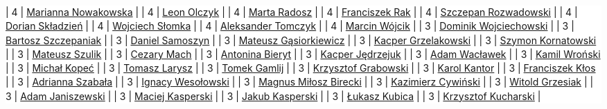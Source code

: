 | 4 | [Marianna Nowakowska](https://www.worldcubeassociation.org/persons/2025NOWA01) |
| 4 | [Leon Olczyk](https://www.worldcubeassociation.org/persons/2025OLCZ01) |
| 4 | [Marta Radosz](https://www.worldcubeassociation.org/persons/2025RADO03) |
| 4 | [Franciszek Rak](https://www.worldcubeassociation.org/persons/2025RAKF01) |
| 4 | [Szczepan Rozwadowski](https://www.worldcubeassociation.org/persons/2025ROZW02) |
| 4 | [Dorian Składzień](https://www.worldcubeassociation.org/persons/2025SKLA01) |
| 4 | [Wojciech Słomka](https://www.worldcubeassociation.org/persons/2025SLOM01) |
| 4 | [Aleksander Tomczyk](https://www.worldcubeassociation.org/persons/2025TOMC01) |
| 4 | [Marcin Wójcik](https://www.worldcubeassociation.org/persons/2025WOJC02) |
| 3 | [Dominik Wojciechowski](https://www.worldcubeassociation.org/persons/2013WOJC01) |
| 3 | [Bartosz Szczepaniak](https://www.worldcubeassociation.org/persons/2014SZCZ05) |
| 3 | [Daniel Samoszyn](https://www.worldcubeassociation.org/persons/2015SAMO01) |
| 3 | [Mateusz Gąsiorkiewicz](https://www.worldcubeassociation.org/persons/2016GASI04) |
| 3 | [Kacper Grzelakowski](https://www.worldcubeassociation.org/persons/2017GRZE01) |
| 3 | [Szymon Kornatowski](https://www.worldcubeassociation.org/persons/2017KORN03) |
| 3 | [Mateusz Szulik](https://www.worldcubeassociation.org/persons/2017SZUL01) |
| 3 | [Cezary Mach](https://www.worldcubeassociation.org/persons/2018MACH04) |
| 3 | [Antonina Bieryt](https://www.worldcubeassociation.org/persons/2019BIER01) |
| 3 | [Kacper Jędrzejuk](https://www.worldcubeassociation.org/persons/2019JEDR01) |
| 3 | [Adam Wacławek](https://www.worldcubeassociation.org/persons/2019WACL01) |
| 3 | [Kamil Wroński](https://www.worldcubeassociation.org/persons/2019WRON01) |
| 3 | [Michał Kopeć](https://www.worldcubeassociation.org/persons/2020KOPE01) |
| 3 | [Tomasz Larysz](https://www.worldcubeassociation.org/persons/2020LARY01) |
| 3 | [Tomek Gamlij](https://www.worldcubeassociation.org/persons/2021GAML01) |
| 3 | [Krzysztof Grabowski](https://www.worldcubeassociation.org/persons/2021GRAB01) |
| 3 | [Karol Kantor](https://www.worldcubeassociation.org/persons/2021KANT01) |
| 3 | [Franciszek Kłos](https://www.worldcubeassociation.org/persons/2021KLOS02) |
| 3 | [Adrianna Szabała](https://www.worldcubeassociation.org/persons/2021SZAB01) |
| 3 | [Ignacy Wesołowski](https://www.worldcubeassociation.org/persons/2021WESO01) |
| 3 | [Magnus Miłosz Birecki](https://www.worldcubeassociation.org/persons/2022BIRE01) |
| 3 | [Kazimierz Cywiński](https://www.worldcubeassociation.org/persons/2022CYWI01) |
| 3 | [Witold Grzesiak](https://www.worldcubeassociation.org/persons/2022GRZE02) |
| 3 | [Adam Janiszewski](https://www.worldcubeassociation.org/persons/2022JANI01) |
| 3 | [Maciej Kasperski](https://www.worldcubeassociation.org/persons/2022KASP01) |
| 3 | [Jakub Kasperski](https://www.worldcubeassociation.org/persons/2022KASP02) |
| 3 | [Łukasz Kubica](https://www.worldcubeassociation.org/persons/2022KUBI04) |
| 3 | [Krzysztof Kucharski](https://www.worldcubeassociation.org/persons/2022KUCH02) |